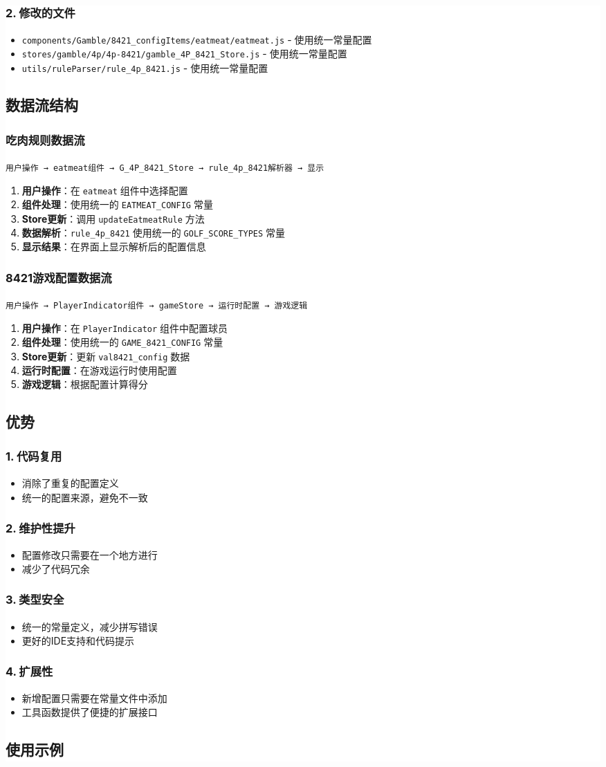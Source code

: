 ### 2. 修改的文件
- `components/Gamble/8421_configItems/eatmeat/eatmeat.js` - 使用统一常量配置
- `stores/gamble/4p/4p-8421/gamble_4P_8421_Store.js` - 使用统一常量配置
- `utils/ruleParser/rule_4p_8421.js` - 使用统一常量配置

## 数据流结构

### 吃肉规则数据流

```
用户操作 → eatmeat组件 → G_4P_8421_Store → rule_4p_8421解析器 → 显示
```

1. **用户操作**：在 `eatmeat` 组件中选择配置
2. **组件处理**：使用统一的 `EATMEAT_CONFIG` 常量
3. **Store更新**：调用 `updateEatmeatRule` 方法
4. **数据解析**：`rule_4p_8421` 使用统一的 `GOLF_SCORE_TYPES` 常量
5. **显示结果**：在界面上显示解析后的配置信息

### 8421游戏配置数据流

```
用户操作 → PlayerIndicator组件 → gameStore → 运行时配置 → 游戏逻辑
```

1. **用户操作**：在 `PlayerIndicator` 组件中配置球员
2. **组件处理**：使用统一的 `GAME_8421_CONFIG` 常量
3. **Store更新**：更新 `val8421_config` 数据
4. **运行时配置**：在游戏运行时使用配置
5. **游戏逻辑**：根据配置计算得分

## 优势

### 1. 代码复用
- 消除了重复的配置定义
- 统一的配置来源，避免不一致

### 2. 维护性提升
- 配置修改只需要在一个地方进行
- 减少了代码冗余

### 3. 类型安全
- 统一的常量定义，减少拼写错误
- 更好的IDE支持和代码提示

### 4. 扩展性
- 新增配置只需要在常量文件中添加
- 工具函数提供了便捷的扩展接口

## 使用示例
